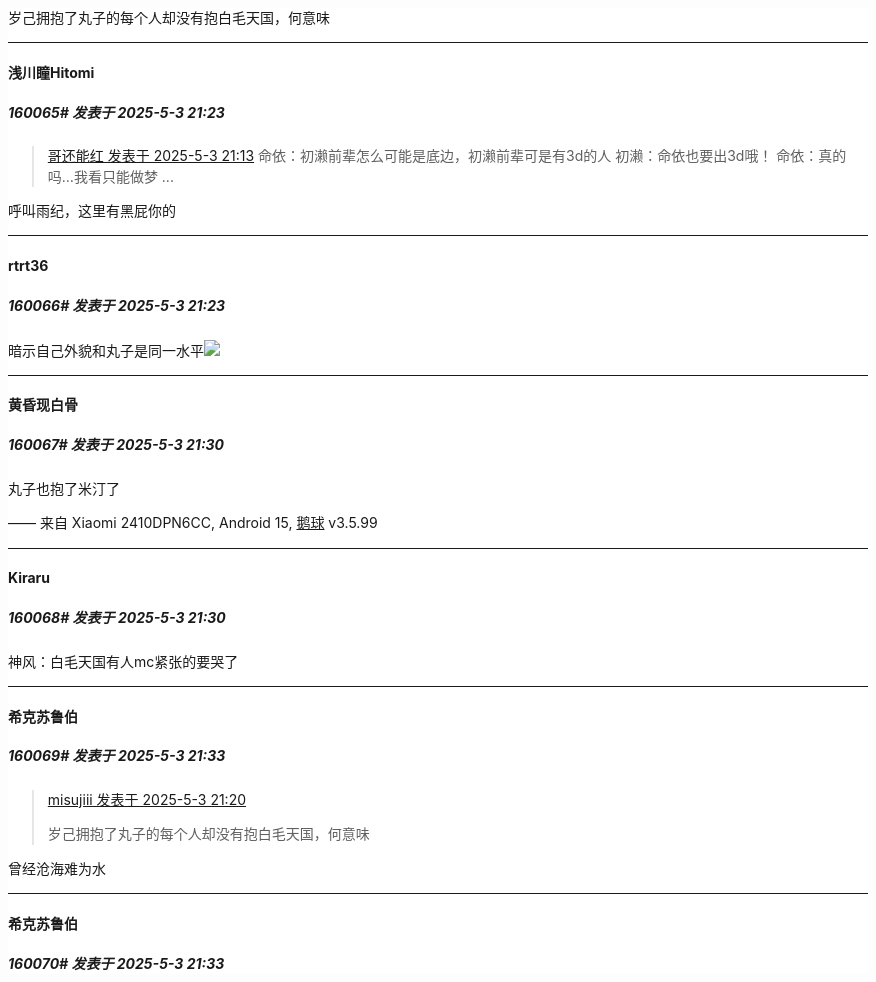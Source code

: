 岁己拥抱了丸子的每个人却没有抱白毛天国，何意味


*****

####  浅川瞳Hitomi  
##### 160065#       发表于 2025-5-3 21:23

<blockquote><a href="httphttps://stage1st.com/2b/forum.php?mod=redirect&amp;goto=findpost&amp;pid=67777786&amp;ptid=2184782" target="_blank">哥还能红 发表于 2025-5-3 21:13</a>
命依：初濑前辈怎么可能是底边，初濑前辈可是有3d的人
初濑：命依也要出3d哦！
命依：真的吗…我看只能做梦 ...</blockquote>
呼叫雨纪，这里有黑屁你的

*****

####  rtrt36  
##### 160066#       发表于 2025-5-3 21:23

暗示自己外貌和丸子是同一水平<img src="https://static.stage1st.com/image/smiley/animal2017/027.png" referrerpolicy="no-referrer">


*****

####  黄昏现白骨  
##### 160067#       发表于 2025-5-3 21:30

丸子也抱了米汀了

—— 来自 Xiaomi 2410DPN6CC, Android 15, [鹅球](https://www.pgyer.com/GcUxKd4w) v3.5.99

*****

####  Kiraru  
##### 160068#       发表于 2025-5-3 21:30

神风：白毛天国有人mc紧张的要哭了

*****

####  希克苏鲁伯  
##### 160069#       发表于 2025-5-3 21:33

<blockquote><a href="httphttps://stage1st.com/2b/forum.php?mod=redirect&amp;goto=findpost&amp;pid=67777810&amp;ptid=2184782" target="_blank">misujiii 发表于 2025-5-3 21:20</a>

岁己拥抱了丸子的每个人却没有抱白毛天国，何意味</blockquote>
曾经沧海难为水

*****

####  希克苏鲁伯  
##### 160070#       发表于 2025-5-3 21:33
